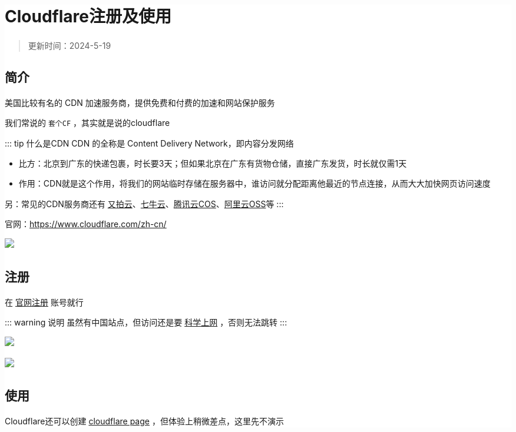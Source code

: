 # Cloudflare注册及使用

> 更新时间：2024-5-19





## 简介

美国比较有名的 CDN 加速服务商，提供免费和付费的加速和网站保护服务

我们常说的 `套个CF` ，其实就是说的cloudflare

::: tip 什么是CDN
CDN 的全称是 Content Delivery Network，即内容分发网络

* 比方：北京到广东的快递包裹，时长要3天；但如果北京在广东有货物仓储，直接广东发货，时长就仅需1天

* 作用：CDN就是这个作用，将我们的网站临时存储在服务器中，谁访问就分配距离他最近的节点连接，从而大大加快网页访问速度

另：常见的CDN服务商还有 [又拍云](https://www.upyun.com/)、[七牛云](https://www.qiniu.com/)、[腾讯云COS](https://cloud.tencent.com/act/pro/cos)、[阿里云OSS](https://www.aliyun.com/product/oss)等
:::

官网：https://www.cloudflare.com/zh-cn/

![](/cloudflare/cloudflare-01.png)






## 注册


在 [官网注册](https://dash.cloudflare.com/sign-up) 账号就行

::: warning 说明
虽然有中国站点，但访问还是要 [科学上网](../gfw/proxy.md) ，否则无法跳转
:::

![](/cloudflare/cloudflare-02.png)

![](/cloudflare/cloudflare-03.png)











## 使用

Cloudflare还可以创建 [cloudflare page](https://pages.cloudflare.com/) ，但体验上稍微差点，这里先不演示
